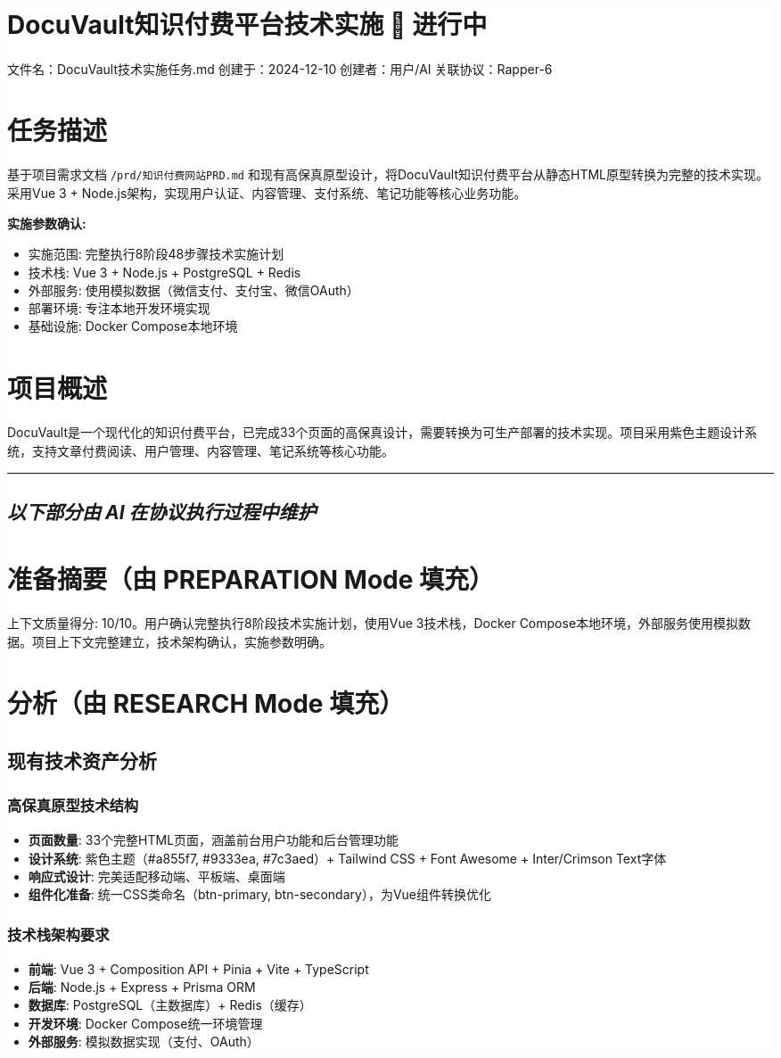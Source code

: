 # DocuVault知识付费平台技术实施 🚧 进行中

文件名：DocuVault技术实施任务.md
创建于：2024-12-10
创建者：用户/AI
关联协议：Rapper-6

# 任务描述

基于项目需求文档 `/prd/知识付费网站PRD.md` 和现有高保真原型设计，将DocuVault知识付费平台从静态HTML原型转换为完整的技术实现。采用Vue 3 + Node.js架构，实现用户认证、内容管理、支付系统、笔记功能等核心业务功能。

**实施参数确认:**
- 实施范围: 完整执行8阶段48步骤技术实施计划
- 技术栈: Vue 3 + Node.js + PostgreSQL + Redis
- 外部服务: 使用模拟数据（微信支付、支付宝、微信OAuth）
- 部署环境: 专注本地开发环境实现
- 基础设施: Docker Compose本地环境

# 项目概述

DocuVault是一个现代化的知识付费平台，已完成33个页面的高保真设计，需要转换为可生产部署的技术实现。项目采用紫色主题设计系统，支持文章付费阅读、用户管理、内容管理、笔记系统等核心功能。

---
*以下部分由 AI 在协议执行过程中维护*
---

# 准备摘要（由 PREPARATION Mode 填充）

上下文质量得分: 10/10。用户确认完整执行8阶段技术实施计划，使用Vue 3技术栈，Docker Compose本地环境，外部服务使用模拟数据。项目上下文完整建立，技术架构确认，实施参数明确。

# 分析（由 RESEARCH Mode 填充）

## 现有技术资产分析

### 高保真原型技术结构
- **页面数量**: 33个完整HTML页面，涵盖前台用户功能和后台管理功能
- **设计系统**: 紫色主题（#a855f7, #9333ea, #7c3aed）+ Tailwind CSS + Font Awesome + Inter/Crimson Text字体
- **响应式设计**: 完美适配移动端、平板端、桌面端
- **组件化准备**: 统一CSS类命名（btn-primary, btn-secondary），为Vue组件转换优化

### 技术栈架构要求
- **前端**: Vue 3 + Composition API + Pinia + Vite + TypeScript
- **后端**: Node.js + Express + Prisma ORM
- **数据库**: PostgreSQL（主数据库）+ Redis（缓存）
- **开发环境**: Docker Compose统一环境管理
- **外部服务**: 模拟数据实现（支付、OAuth）
